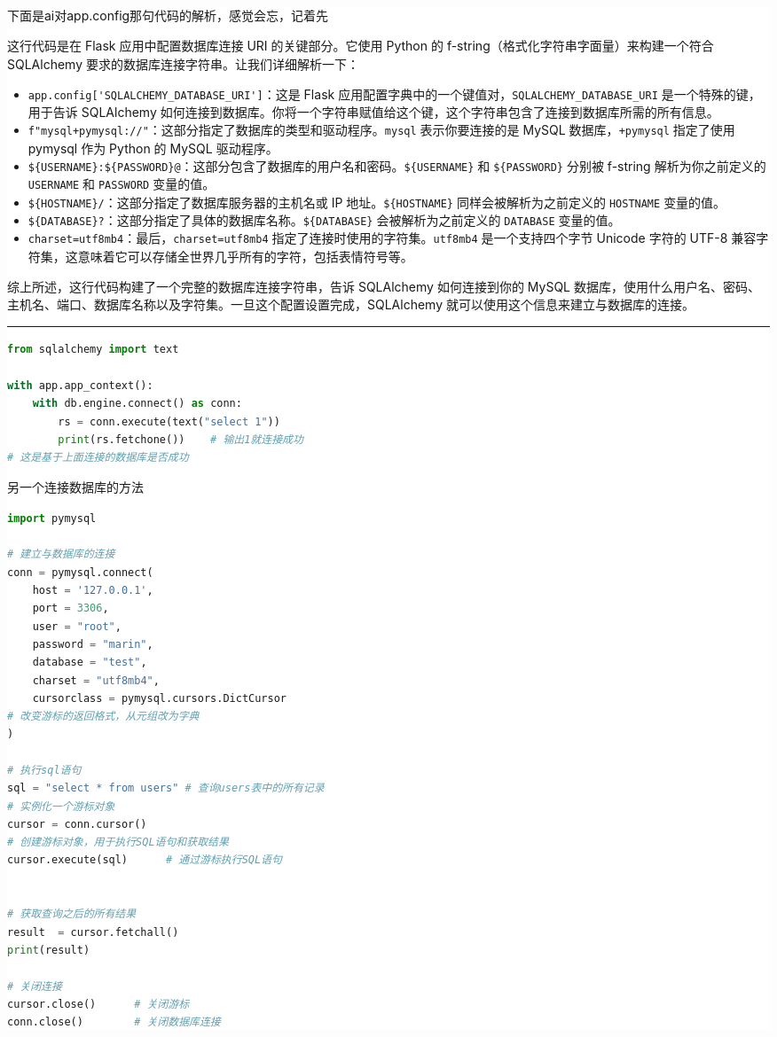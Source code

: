 下面是ai对app.config那句代码的解析，感觉会忘，记着先

这行代码是在 Flask 应用中配置数据库连接 URI 的关键部分。它使用 Python 的 f-string（格式化字符串字面量）来构建一个符合 SQLAlchemy 要求的数据库连接字符串。让我们详细解析一下：

- `app.config['SQLALCHEMY_DATABASE_URI']`：这是 Flask 应用配置字典中的一个键值对，`SQLALCHEMY_DATABASE_URI` 是一个特殊的键，用于告诉 SQLAlchemy 如何连接到数据库。你将一个字符串赋值给这个键，这个字符串包含了连接到数据库所需的所有信息。
- `f"mysql+pymysql://"`：这部分指定了数据库的类型和驱动程序。`mysql` 表示你要连接的是 MySQL 数据库，`+pymysql` 指定了使用 pymysql 作为 Python 的 MySQL 驱动程序。
- `${USERNAME}:${PASSWORD}@`：这部分包含了数据库的用户名和密码。`${USERNAME}` 和 `${PASSWORD}` 分别被 f-string 解析为你之前定义的 `USERNAME` 和 `PASSWORD` 变量的值。
- `${HOSTNAME}/`：这部分指定了数据库服务器的主机名或 IP 地址。`${HOSTNAME}` 同样会被解析为之前定义的 `HOSTNAME` 变量的值。
- `${DATABASE}?`：这部分指定了具体的数据库名称。`${DATABASE}` 会被解析为之前定义的 `DATABASE` 变量的值。
- `charset=utf8mb4`：最后，`charset=utf8mb4` 指定了连接时使用的字符集。`utf8mb4` 是一个支持四个字节 Unicode 字符的 UTF-8 兼容字符集，这意味着它可以存储全世界几乎所有的字符，包括表情符号等。

综上所述，这行代码构建了一个完整的数据库连接字符串，告诉 SQLAlchemy 如何连接到你的 MySQL 数据库，使用什么用户名、密码、主机名、端口、数据库名称以及字符集。一旦这个配置设置完成，SQLAlchemy 就可以使用这个信息来建立与数据库的连接。

---

```python
from sqlalchemy import text

with app.app_context():
    with db.engine.connect() as conn:
        rs = conn.execute(text("select 1"))
        print(rs.fetchone())    # 输出1就连接成功
# 这是基于上面连接的数据库是否成功
```

另一个连接数据库的方法

```python
import pymysql

# 建立与数据库的连接
conn = pymysql.connect(
    host = '127.0.0.1',
    port = 3306,
    user = "root",
    password = "marin",
    database = "test",
    charset = "utf8mb4",
    cursorclass = pymysql.cursors.DictCursor
# 改变游标的返回格式，从元组改为字典
)

# 执行sql语句
sql = "select * from users"	# 查询users表中的所有记录
# 实例化一个游标对象
cursor = conn.cursor()	
# 创建游标对象，用于执行SQL语句和获取结果
cursor.execute(sql) 	 # 通过游标执行SQL语句


# 获取查询之后的所有结果
result  = cursor.fetchall()
print(result)

# 关闭连接
cursor.close()		# 关闭游标
conn.close()	    # 关闭数据库连接
```
